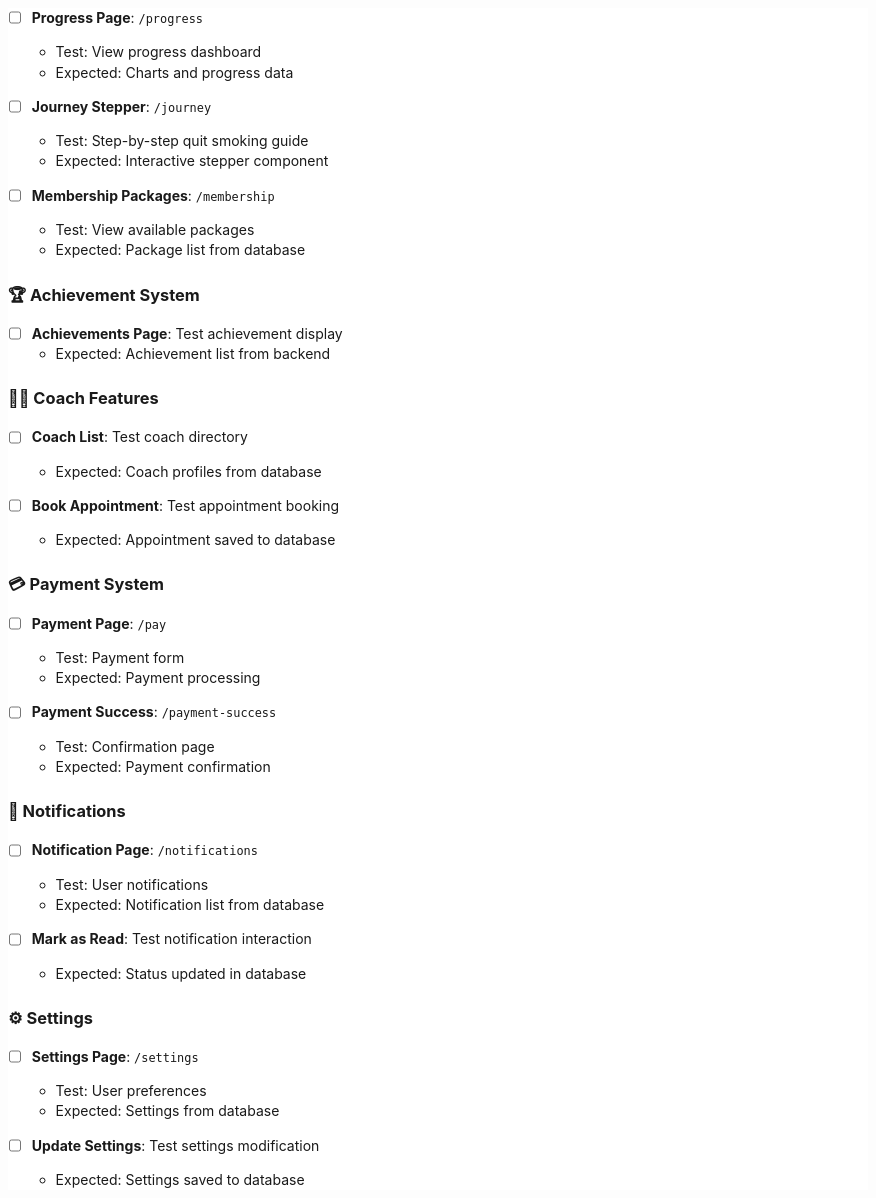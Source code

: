 - [ ] **Progress Page**: `/progress`

  - Test: View progress dashboard
  - Expected: Charts and progress data

- [ ] **Journey Stepper**: `/journey`

  - Test: Step-by-step quit smoking guide
  - Expected: Interactive stepper component

- [ ] **Membership Packages**: `/membership`
  - Test: View available packages
  - Expected: Package list from database

### 🏆 Achievement System

- [ ] **Achievements Page**: Test achievement display
  - Expected: Achievement list from backend

### 👨‍⚕️ Coach Features

- [ ] **Coach List**: Test coach directory

  - Expected: Coach profiles from database

- [ ] **Book Appointment**: Test appointment booking
  - Expected: Appointment saved to database

### 💳 Payment System

- [ ] **Payment Page**: `/pay`

  - Test: Payment form
  - Expected: Payment processing

- [ ] **Payment Success**: `/payment-success`
  - Test: Confirmation page
  - Expected: Payment confirmation

### 🔔 Notifications

- [ ] **Notification Page**: `/notifications`

  - Test: User notifications
  - Expected: Notification list from database

- [ ] **Mark as Read**: Test notification interaction
  - Expected: Status updated in database

### ⚙️ Settings

- [ ] **Settings Page**: `/settings`

  - Test: User preferences
  - Expected: Settings from database

- [ ] **Update Settings**: Test settings modification
  - Expected: Settings saved to database
